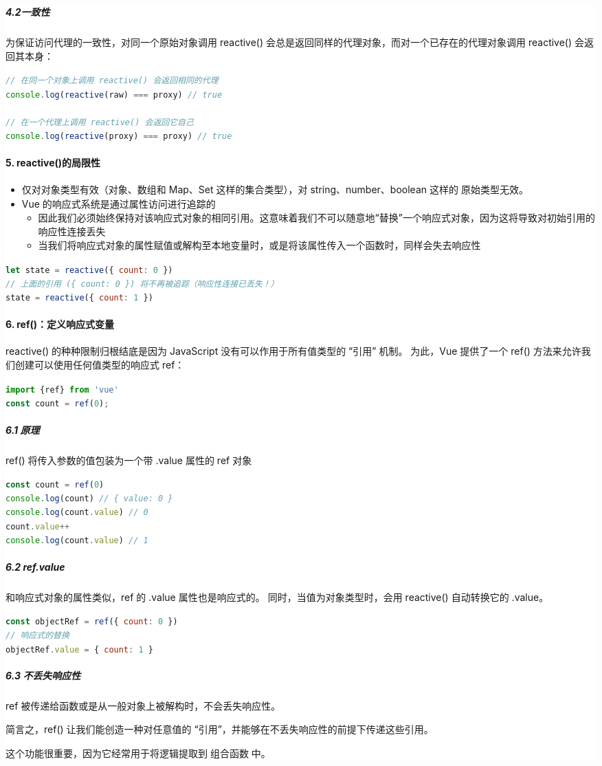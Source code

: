 ##### 4.2一致性
为保证访问代理的一致性，对同一个原始对象调用 reactive() 会总是返回同样的代理对象，而对一个已存在的代理对象调用 reactive() 会返回其本身：
```js
// 在同一个对象上调用 reactive() 会返回相同的代理
console.log(reactive(raw) === proxy) // true

// 在一个代理上调用 reactive() 会返回它自己
console.log(reactive(proxy) === proxy) // true
```

#### 5. reactive()的局限性
- 仅对对象类型有效（对象、数组和 Map、Set 这样的集合类型），对 string、number、boolean 这样的 原始类型无效。
- Vue 的响应式系统是通过属性访问进行追踪的
    - 因此我们必须始终保持对该响应式对象的相同引用。这意味着我们不可以随意地“替换”一个响应式对象，因为这将导致对初始引用的响应性连接丢失
    - 当我们将响应式对象的属性赋值或解构至本地变量时，或是将该属性传入一个函数时，同样会失去响应性
```js
let state = reactive({ count: 0 })
// 上面的引用 ({ count: 0 }) 将不再被追踪（响应性连接已丢失！）
state = reactive({ count: 1 })
```

#### 6. ref()：定义响应式变量
reactive() 的种种限制归根结底是因为 JavaScript 没有可以作用于所有值类型的 “引用” 机制。
为此，Vue 提供了一个 ref() 方法来允许我们创建可以使用任何值类型的响应式 ref：
```js
import {ref} from 'vue'
const count = ref(0);
```

##### 6.1 原理
ref() 将传入参数的值包装为一个带 .value 属性的 ref 对象
```js
const count = ref(0)
console.log(count) // { value: 0 }
console.log(count.value) // 0
count.value++
console.log(count.value) // 1
```
##### 6.2 ref.value
和响应式对象的属性类似，ref 的 .value 属性也是响应式的。
同时，当值为对象类型时，会用 reactive() 自动转换它的 .value。
```js
const objectRef = ref({ count: 0 })
// 响应式的替换
objectRef.value = { count: 1 }
```

##### 6.3 不丢失响应性
ref 被传递给函数或是从一般对象上被解构时，不会丢失响应性。

简言之，ref() 让我们能创造一种对任意值的 “引用”，并能够在不丢失响应性的前提下传递这些引用。

这个功能很重要，因为它经常用于将逻辑提取到 组合函数 中。
